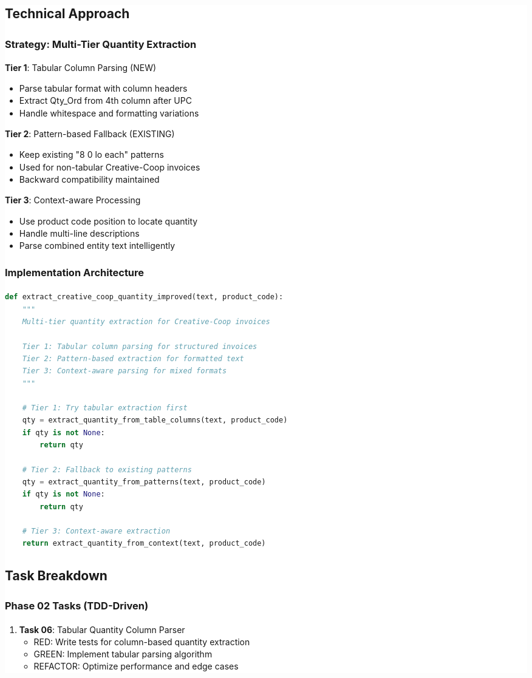 ## Technical Approach

### Strategy: Multi-Tier Quantity Extraction

**Tier 1**: Tabular Column Parsing (NEW)
- Parse tabular format with column headers
- Extract Qty_Ord from 4th column after UPC
- Handle whitespace and formatting variations

**Tier 2**: Pattern-based Fallback (EXISTING)
- Keep existing "8 0 lo each" patterns
- Used for non-tabular Creative-Coop invoices
- Backward compatibility maintained

**Tier 3**: Context-aware Processing
- Use product code position to locate quantity
- Handle multi-line descriptions
- Parse combined entity text intelligently

### Implementation Architecture

```python
def extract_creative_coop_quantity_improved(text, product_code):
    """
    Multi-tier quantity extraction for Creative-Coop invoices

    Tier 1: Tabular column parsing for structured invoices
    Tier 2: Pattern-based extraction for formatted text
    Tier 3: Context-aware parsing for mixed formats
    """

    # Tier 1: Try tabular extraction first
    qty = extract_quantity_from_table_columns(text, product_code)
    if qty is not None:
        return qty

    # Tier 2: Fallback to existing patterns
    qty = extract_quantity_from_patterns(text, product_code)
    if qty is not None:
        return qty

    # Tier 3: Context-aware extraction
    return extract_quantity_from_context(text, product_code)
```

## Task Breakdown

### Phase 02 Tasks (TDD-Driven)

1. **Task 06**: Tabular Quantity Column Parser
   - RED: Write tests for column-based quantity extraction
   - GREEN: Implement tabular parsing algorithm
   - REFACTOR: Optimize performance and edge cases
